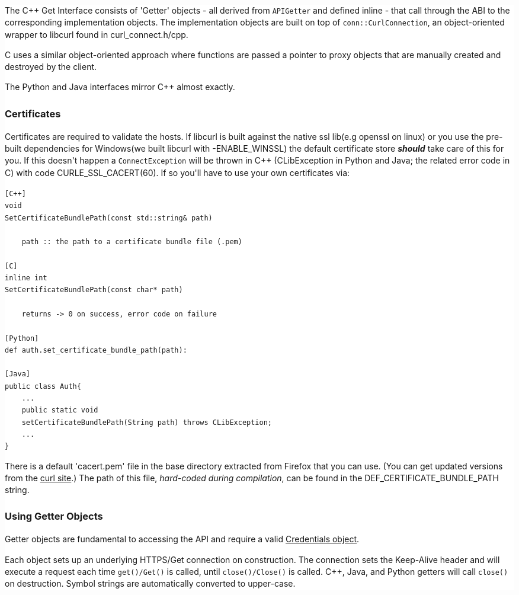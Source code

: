 The C++ Get Interface consists of 'Getter' objects - all derived from ```APIGetter``` and defined inline - that call through the ABI to the corresponding implementation objects. The implementation objects are built on top of ```conn::CurlConnection```, an object-oriented wrapper to libcurl found in curl_connect.h/cpp.

C uses a similar object-oriented approach where functions are passed a pointer to proxy objects that are manually created and destroyed by the client.

The Python and Java interfaces mirror C++ almost exactly. 

### Certificates

Certificates are required to validate the hosts. If libcurl is built against the native ssl lib(e.g openssl on linux) or you use the pre-built dependencies for Windows(we built libcurl with -ENABLE_WINSSL) the default certificate store ***should*** take care of this for you. If this doesn't happen a ```ConnectException```  will be thrown in C++ (CLibException in Python and Java; the related error code in C) with code CURLE_SSL_CACERT(60). If so you'll have to use your own certificates via:
```
[C++]
void
SetCertificateBundlePath(const std::string& path)

    path :: the path to a certificate bundle file (.pem)

[C]
inline int
SetCertificateBundlePath(const char* path)

    returns -> 0 on success, error code on failure

[Python]
def auth.set_certificate_bundle_path(path):

[Java]
public class Auth{
    ...
    public static void
    setCertificateBundlePath(String path) throws CLibException;
    ...
}
```

There is a default 'cacert.pem' file in the base directory extracted from Firefox that you can use. 
(You can get updated versions from the [curl site](https://curl.haxx.se/docs/caextract.html).) The 
path of this file, *hard-coded during compilation*, can be found in the DEF_CERTIFICATE_BUNDLE_PATH string.

### Using Getter Objects 

Getter objects are fundamental to accessing the API and require a valid [Credentials object](README.md#authentication). 

Each object sets up an underlying HTTPS/Get connection on construction. The connection sets the Keep-Alive header and will execute a request each time ```get()/Get()``` is called, until ```close()/Close()``` is called. C++, Java, and Python getters will call ```close()``` on destruction. Symbol strings are automatically converted to upper-case.
